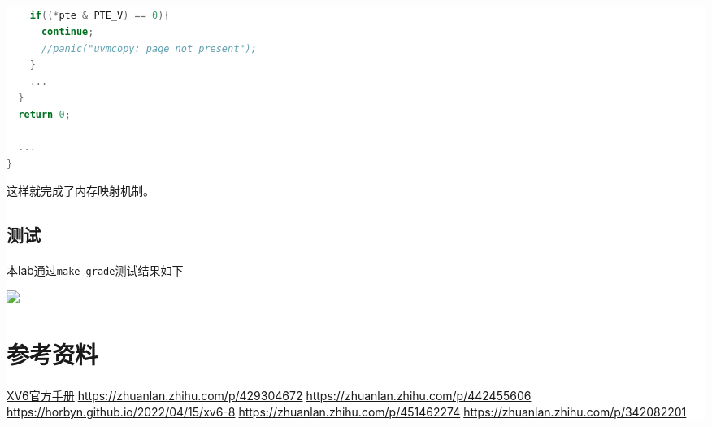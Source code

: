 ```c
    if((*pte & PTE_V) == 0){
      continue;
      //panic("uvmcopy: page not present");
    }
    ...
  }
  return 0;

  ...
}
```

这样就完成了内存映射机制。

## 测试

本lab通过`make grade`测试结果如下

![](9_grade.png)

# 参考资料

[XV6官方手册](https://pdos.csail.mit.edu/6.S081/2022/tools.html)
https://zhuanlan.zhihu.com/p/429304672
https://zhuanlan.zhihu.com/p/442455606
https://horbyn.github.io/2022/04/15/xv6-8
https://zhuanlan.zhihu.com/p/451462274
https://zhuanlan.zhihu.com/p/342082201
